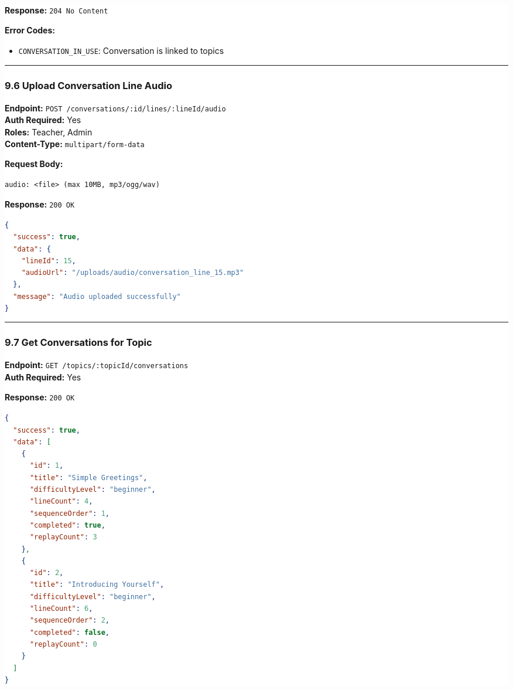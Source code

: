 **Response:** `204 No Content`

**Error Codes:**
- `CONVERSATION_IN_USE`: Conversation is linked to topics

---

### 9.6 Upload Conversation Line Audio

**Endpoint:** `POST /conversations/:id/lines/:lineId/audio`  
**Auth Required:** Yes  
**Roles:** Teacher, Admin  
**Content-Type:** `multipart/form-data`

**Request Body:**
```
audio: <file> (max 10MB, mp3/ogg/wav)
```

**Response:** `200 OK`
```json
{
  "success": true,
  "data": {
    "lineId": 15,
    "audioUrl": "/uploads/audio/conversation_line_15.mp3"
  },
  "message": "Audio uploaded successfully"
}
```

---

### 9.7 Get Conversations for Topic

**Endpoint:** `GET /topics/:topicId/conversations`  
**Auth Required:** Yes

**Response:** `200 OK`
```json
{
  "success": true,
  "data": [
    {
      "id": 1,
      "title": "Simple Greetings",
      "difficultyLevel": "beginner",
      "lineCount": 4,
      "sequenceOrder": 1,
      "completed": true,
      "replayCount": 3
    },
    {
      "id": 2,
      "title": "Introducing Yourself",
      "difficultyLevel": "beginner",
      "lineCount": 6,
      "sequenceOrder": 2,
      "completed": false,
      "replayCount": 0
    }
  ]
}
```
